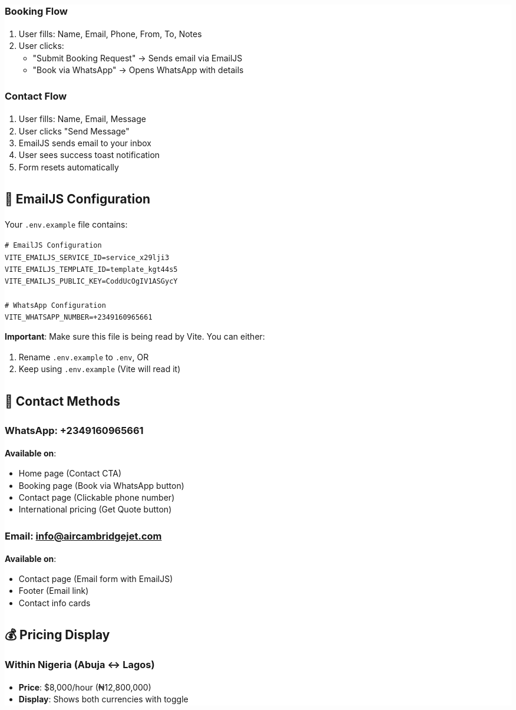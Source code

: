 ### Booking Flow
1. User fills: Name, Email, Phone, From, To, Notes
2. User clicks:
   - "Submit Booking Request" → Sends email via EmailJS
   - "Book via WhatsApp" → Opens WhatsApp with details

### Contact Flow
1. User fills: Name, Email, Message
2. User clicks "Send Message"
3. EmailJS sends email to your inbox
4. User sees success toast notification
5. Form resets automatically

## 📧 EmailJS Configuration

Your `.env.example` file contains:

```env
# EmailJS Configuration
VITE_EMAILJS_SERVICE_ID=service_x29lji3
VITE_EMAILJS_TEMPLATE_ID=template_kgt44s5
VITE_EMAILJS_PUBLIC_KEY=CoddUcOgIV1ASGycY

# WhatsApp Configuration
VITE_WHATSAPP_NUMBER=+2349160965661
```

**Important**: Make sure this file is being read by Vite. You can either:
1. Rename `.env.example` to `.env`, OR
2. Keep using `.env.example` (Vite will read it)

## 📱 Contact Methods

### WhatsApp: +2349160965661
**Available on**:
- Home page (Contact CTA)
- Booking page (Book via WhatsApp button)
- Contact page (Clickable phone number)
- International pricing (Get Quote button)

### Email: info@aircambridgejet.com
**Available on**:
- Contact page (Email form with EmailJS)
- Footer (Email link)
- Contact info cards

## 💰 Pricing Display

### Within Nigeria (Abuja ↔ Lagos)
- **Price**: $8,000/hour (₦12,800,000)
- **Display**: Shows both currencies with toggle
